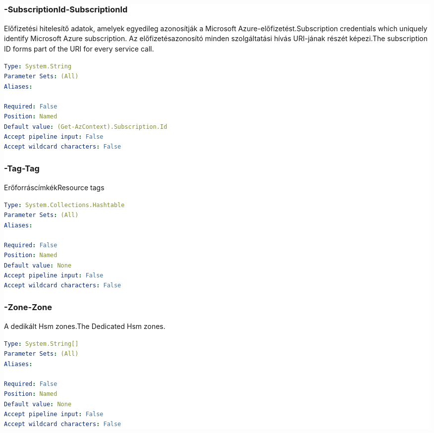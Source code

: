 ### <span data-ttu-id="687c2-134">-SubscriptionId</span><span class="sxs-lookup"><span data-stu-id="687c2-134">-SubscriptionId</span></span>
<span data-ttu-id="687c2-135">Előfizetési hitelesítő adatok, amelyek egyedileg azonosítják a Microsoft Azure-előfizetést.</span><span class="sxs-lookup"><span data-stu-id="687c2-135">Subscription credentials which uniquely identify Microsoft Azure subscription.</span></span>
<span data-ttu-id="687c2-136">Az előfizetésazonosító minden szolgáltatási hívás URI-jának részét képezi.</span><span class="sxs-lookup"><span data-stu-id="687c2-136">The subscription ID forms part of the URI for every service call.</span></span>

```yaml
Type: System.String
Parameter Sets: (All)
Aliases:

Required: False
Position: Named
Default value: (Get-AzContext).Subscription.Id
Accept pipeline input: False
Accept wildcard characters: False
```

### <span data-ttu-id="687c2-137">-Tag</span><span class="sxs-lookup"><span data-stu-id="687c2-137">-Tag</span></span>
<span data-ttu-id="687c2-138">Erőforráscímkék</span><span class="sxs-lookup"><span data-stu-id="687c2-138">Resource tags</span></span>

```yaml
Type: System.Collections.Hashtable
Parameter Sets: (All)
Aliases:

Required: False
Position: Named
Default value: None
Accept pipeline input: False
Accept wildcard characters: False
```

### <span data-ttu-id="687c2-139">-Zone</span><span class="sxs-lookup"><span data-stu-id="687c2-139">-Zone</span></span>
<span data-ttu-id="687c2-140">A dedikált Hsm zones.</span><span class="sxs-lookup"><span data-stu-id="687c2-140">The Dedicated Hsm zones.</span></span>

```yaml
Type: System.String[]
Parameter Sets: (All)
Aliases:

Required: False
Position: Named
Default value: None
Accept pipeline input: False
Accept wildcard characters: False
```
